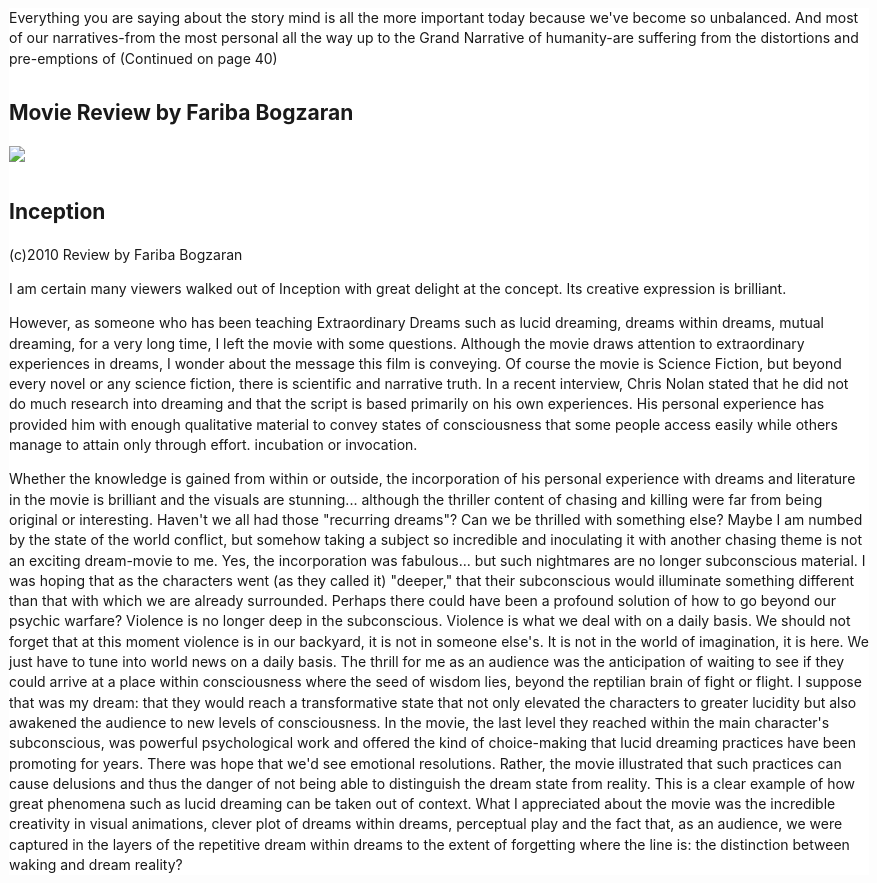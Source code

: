 Everything you are saying about the story mind is all the more important today because we've become so unbalanced. And most of our narratives-from the most personal all the way up to the Grand Narrative of humanity-are suffering from the distortions and pre-emptions of
(Continued on page 40)

## Movie Review by Fariba Bogzaran

![](https://cdn.mathpix.com/cropped/2024_09_12_2fc17326c618b51c42d9g-30.jpg?height=554&width=411&top_left_y=285&top_left_x=213)

## Inception

(c)2010 Review by Fariba Bogzaran

I am certain many viewers walked out of Inception with great delight at the concept. Its creative expression is brilliant.

However, as someone who has been teaching Extraordinary Dreams such as lucid dreaming, dreams within dreams, mutual dreaming, for a very long time, I left the movie with some questions.
Although the movie draws attention to extraordinary experiences in dreams, I wonder about the message this film is conveying. Of course the movie is Science Fiction, but beyond every novel or any science fiction, there is scientific and narrative truth. In a recent interview, Chris Nolan stated that he did not do much research into dreaming and that the script is based primarily on his own experiences. His personal experience has provided him with enough qualitative material to convey states of consciousness that some people access easily while others manage to attain only through effort. incubation or invocation.

Whether the knowledge is gained from within or outside, the incorporation of his personal experience with dreams and literature in the movie is brilliant and the visuals are stunning... although the thriller content of chasing and killing were far from being original or interesting. Haven't we all had those "recurring dreams"? Can we be thrilled with something else?
Maybe I am numbed by the state of the world conflict, but somehow taking a subject so incredible and inoculating it with another chasing theme is not an exciting dream-movie to me. Yes, the incorporation was fabulous... but such nightmares are no longer subconscious material. I was hoping that as the characters went (as they called it) "deeper," that their subconscious would illuminate something different than that with which we are already surrounded. Perhaps there could have been a profound solution of how to go beyond our psychic warfare? Violence is no longer deep in the subconscious. Violence is what we deal with on a daily basis. We should not forget that at this moment violence is in our backyard, it is not in someone else's. It is not in the world of imagination, it is here. We just have to tune into world news on a daily basis.
The thrill for me as an audience was the anticipation of waiting to see if they could arrive at a place within consciousness where the seed of wisdom lies, beyond the reptilian brain of fight or flight. I suppose that was my dream: that they would reach a transformative state that not only elevated the characters to greater lucidity but also awakened the audience to new levels of consciousness.
In the movie, the last level they reached within the main character's subconscious, was powerful psychological work and offered the kind of choice-making that lucid dreaming practices have been promoting for years. There was hope that we'd see emotional resolutions. Rather, the movie illustrated that such practices can cause delusions and thus the danger of not being able to distinguish the dream state from reality. This is a clear example of how great phenomena such as lucid dreaming can be taken out of context.
What I appreciated about the movie was the incredible creativity in visual animations, clever plot of dreams within dreams, perceptual play and the fact that, as an audience, we were captured in the layers of the repetitive dream within dreams to the extent of forgetting where the line is: the distinction between waking and dream reality?
